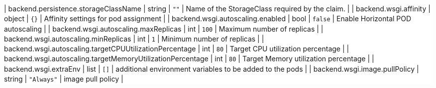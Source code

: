 | backend.persistence.storageClassName                         | string | `""`                                                       | Name of the StorageClass required by the claim.                                                                                                                                                                                                                                                                                                                                                                                                                                                                                            |
| backend.wsgi.affinity                                        | object | `{}`                                                       | Affinity settings for pod assignment                                                                                                                                                                                                                                                                                                                                                                                                                                                                                                       |
| backend.wsgi.autoscaling.enabled                             | bool   | `false`                                                    | Enable Horizontal POD autoscaling                                                                                                                                                                                                                                                                                                                                                                                                                                                                                                          |
| backend.wsgi.autoscaling.maxReplicas                         | int    | `100`                                                      | Maximum number of replicas                                                                                                                                                                                                                                                                                                                                                                                                                                                                                                                 |
| backend.wsgi.autoscaling.minReplicas                         | int    | `1`                                                        | Minimum number of replicas                                                                                                                                                                                                                                                                                                                                                                                                                                                                                                                 |
| backend.wsgi.autoscaling.targetCPUUtilizationPercentage      | int    | `80`                                                       | Target CPU utilization percentage                                                                                                                                                                                                                                                                                                                                                                                                                                                                                                          |
| backend.wsgi.autoscaling.targetMemoryUtilizationPercentage   | int    | `80`                                                       | Target Memory utilization percentage                                                                                                                                                                                                                                                                                                                                                                                                                                                                                                       |
| backend.wsgi.extraEnv                                        | list   | `[]`                                                       | additional environment variables to be added to the pods                                                                                                                                                                                                                                                                                                                                                                                                                                                                                   |
| backend.wsgi.image.pullPolicy                                | string | `"Always"`                                                 | image pull policy                                                                                                                                                                                                                                                                                                                                                                                                                                                                                                                          |